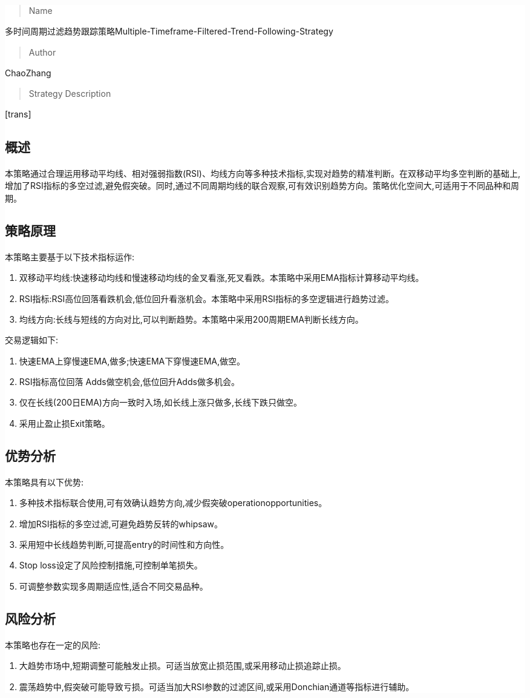 
> Name

多时间周期过滤趋势跟踪策略Multiple-Timeframe-Filtered-Trend-Following-Strategy

> Author

ChaoZhang

> Strategy Description

[trans]

## 概述

本策略通过合理运用移动平均线、相对强弱指数(RSI)、均线方向等多种技术指标,实现对趋势的精准判断。在双移动平均多空判断的基础上,增加了RSI指标的多空过滤,避免假突破。同时,通过不同周期均线的联合观察,可有效识别趋势方向。策略优化空间大,可适用于不同品种和周期。

## 策略原理

本策略主要基于以下技术指标运作:

1. 双移动平均线:快速移动均线和慢速移动均线的金叉看涨,死叉看跌。本策略中采用EMA指标计算移动平均线。

2. RSI指标:RSI高位回落看跌机会,低位回升看涨机会。本策略中采用RSI指标的多空逻辑进行趋势过滤。

3. 均线方向:长线与短线的方向对比,可以判断趋势。本策略中采用200周期EMA判断长线方向。

交易逻辑如下:

1. 快速EMA上穿慢速EMA,做多;快速EMA下穿慢速EMA,做空。

2. RSI指标高位回落 Adds做空机会,低位回升Adds做多机会。

3. 仅在长线(200日EMA)方向一致时入场,如长线上涨只做多,长线下跌只做空。

4. 采用止盈止损Exit策略。

## 优势分析

本策略具有以下优势:

1. 多种技术指标联合使用,可有效确认趋势方向,减少假突破operationopportunities。

2. 增加RSI指标的多空过滤,可避免趋势反转的whipsaw。

3. 采用短中长线趋势判断,可提高entry的时间性和方向性。 

4. Stop loss设定了风险控制措施,可控制单笔损失。

5. 可调整参数实现多周期适应性,适合不同交易品种。

## 风险分析

本策略也存在一定的风险:

1. 大趋势市场中,短期调整可能触发止损。可适当放宽止损范围,或采用移动止损追踪止损。

2. 震荡趋势中,假突破可能导致亏损。可适当加大RSI参数的过滤区间,或采用Donchian通道等指标进行辅助。
